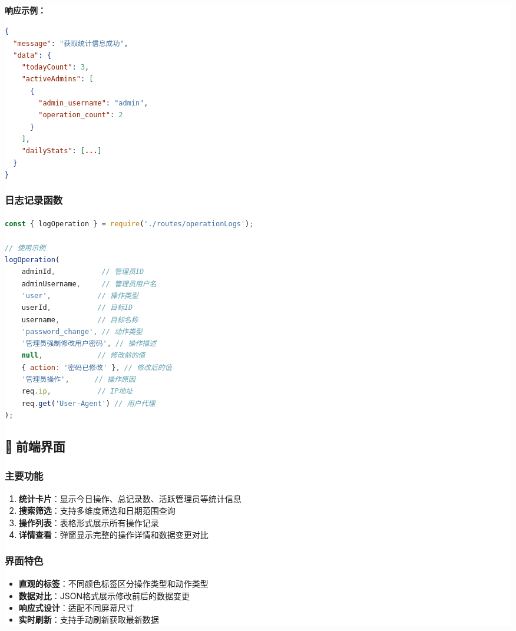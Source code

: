 **响应示例：**
```json
{
  "message": "获取统计信息成功",
  "data": {
    "todayCount": 3,
    "activeAdmins": [
      {
        "admin_username": "admin",
        "operation_count": 2
      }
    ],
    "dailyStats": [...]
  }
}
```

### 日志记录函数

```javascript
const { logOperation } = require('./routes/operationLogs');

// 使用示例
logOperation(
    adminId,           // 管理员ID
    adminUsername,     // 管理员用户名
    'user',           // 操作类型
    userId,           // 目标ID
    username,         // 目标名称
    'password_change', // 动作类型
    '管理员强制修改用户密码', // 操作描述
    null,             // 修改前的值
    { action: '密码已修改' }, // 修改后的值
    '管理员操作',      // 操作原因
    req.ip,           // IP地址
    req.get('User-Agent') // 用户代理
);
```

## 📱 前端界面

### 主要功能
1. **统计卡片**：显示今日操作、总记录数、活跃管理员等统计信息
2. **搜索筛选**：支持多维度筛选和日期范围查询
3. **操作列表**：表格形式展示所有操作记录
4. **详情查看**：弹窗显示完整的操作详情和数据变更对比

### 界面特色
- **直观的标签**：不同颜色标签区分操作类型和动作类型
- **数据对比**：JSON格式展示修改前后的数据变更
- **响应式设计**：适配不同屏幕尺寸
- **实时刷新**：支持手动刷新获取最新数据
